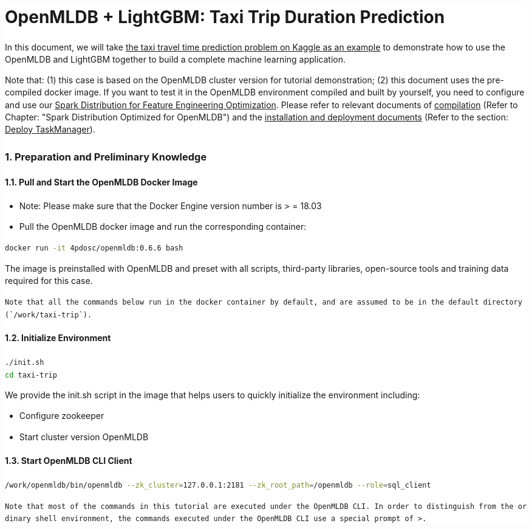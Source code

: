 # OpenMLDB + LightGBM: Taxi Trip Duration Prediction

In this document, we will take [the taxi travel time prediction problem on Kaggle as an example](https://www.kaggle.com/c/nyc-taxi-trip-duration/overview) to demonstrate how to use the OpenMLDB and LightGBM together to build a complete machine learning application. 

Note that: (1) this case is based on the OpenMLDB cluster version for tutorial demonstration; (2) this document uses the pre-compiled docker image. If you want to test it in the OpenMLDB environment compiled and built by yourself, you need to configure and use our [Spark Distribution for Feature Engineering Optimization](https://github.com/4paradigm/spark). Please refer to relevant documents of [compilation](https://openmldb.ai/docs/en/main/deploy/compile.html) (Refer to Chapter: "Spark Distribution Optimized for OpenMLDB") and the [installation and deployment documents](https://openmldb.ai/docs/en/main/deploy/install_deploy.html) (Refer to the section: [Deploy TaskManager](https://openmldb.ai/docs/en/main/deploy/install_deploy.html#deploy-taskmanager)).

### 1. Preparation and Preliminary Knowledge

#### 1.1. Pull and Start the OpenMLDB Docker Image

- Note: Please make sure that the Docker Engine version number is > = 18.03

- Pull the OpenMLDB docker image and run the corresponding container:

```bash
docker run -it 4pdosc/openmldb:0.6.6 bash
```

The image is preinstalled with OpenMLDB and preset with all scripts, third-party libraries, open-source tools and training data required for this case.

```{note}
Note that all the commands below run in the docker container by default, and are assumed to be in the default directory (`/work/taxi-trip`).
```

#### 1.2. Initialize Environment

```bash
./init.sh
cd taxi-trip
```

We provide the init.sh script in the image that helps users to quickly initialize the environment including:

- Configure zookeeper

- Start cluster version OpenMLDB

#### 1.3. Start OpenMLDB CLI Client

```bash
/work/openmldb/bin/openmldb --zk_cluster=127.0.0.1:2181 --zk_root_path=/openmldb --role=sql_client
```

```{note}
Note that most of the commands in this tutorial are executed under the OpenMLDB CLI. In order to distinguish from the ordinary shell environment, the commands executed under the OpenMLDB CLI use a special prompt of >.
```
